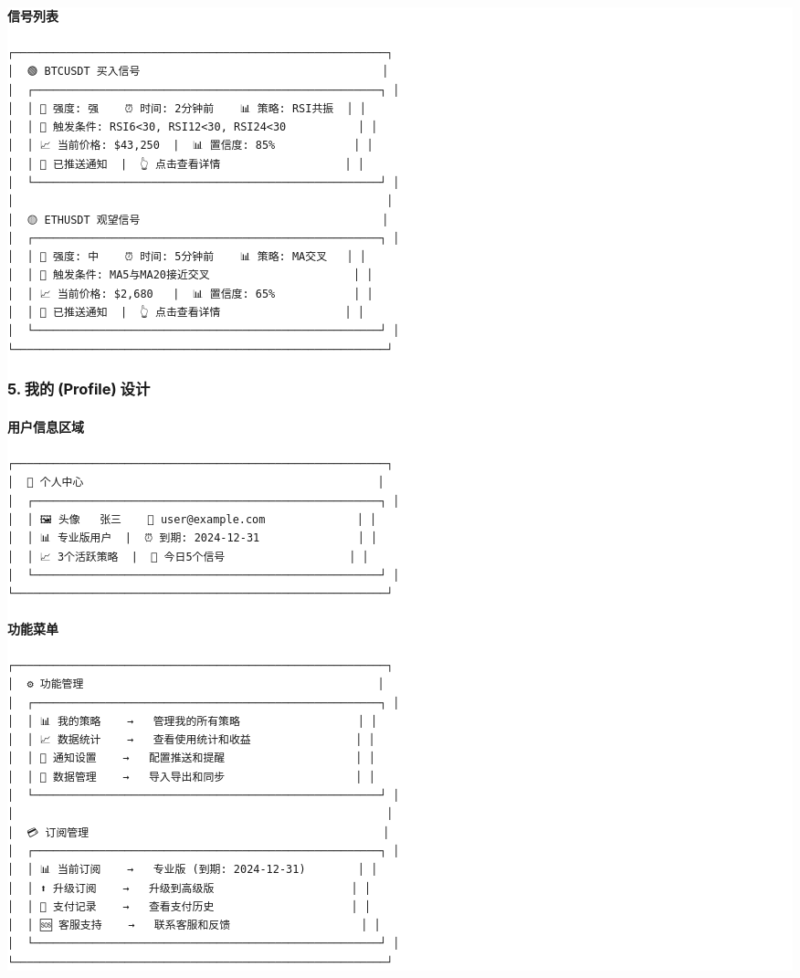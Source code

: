 #### 信号列表
```
┌─────────────────────────────────────────────────────────┐
│  🟢 BTCUSDT 买入信号                                     │
│  ┌─────────────────────────────────────────────────────┐ │
│  │ 💪 强度: 强    ⏰ 时间: 2分钟前    📊 策略: RSI共振  │ │
│  │ 🎯 触发条件: RSI6<30, RSI12<30, RSI24<30           │ │
│  │ 📈 当前价格: $43,250  |  📊 置信度: 85%            │ │
│  │ 🔔 已推送通知  |  👆 点击查看详情                   │ │
│  └─────────────────────────────────────────────────────┘ │
│                                                         │
│  🟡 ETHUSDT 观望信号                                     │
│  ┌─────────────────────────────────────────────────────┐ │
│  │ 💪 强度: 中    ⏰ 时间: 5分钟前    📊 策略: MA交叉   │ │
│  │ 🎯 触发条件: MA5与MA20接近交叉                      │ │
│  │ 📈 当前价格: $2,680   |  📊 置信度: 65%            │ │
│  │ 🔔 已推送通知  |  👆 点击查看详情                   │ │
│  └─────────────────────────────────────────────────────┘ │
└─────────────────────────────────────────────────────────┘
```

### 5. 我的 (Profile) 设计

#### 用户信息区域
```
┌─────────────────────────────────────────────────────────┐
│  👤 个人中心                                             │
│  ┌─────────────────────────────────────────────────────┐ │
│  │ 🖼️ 头像   张三    📧 user@example.com              │ │
│  │ 📊 专业版用户  |  ⏰ 到期: 2024-12-31               │ │
│  │ 📈 3个活跃策略  |  🔔 今日5个信号                   │ │
│  └─────────────────────────────────────────────────────┘ │
└─────────────────────────────────────────────────────────┘
```

#### 功能菜单
```
┌─────────────────────────────────────────────────────────┐
│  ⚙️ 功能管理                                             │
│  ┌─────────────────────────────────────────────────────┐ │
│  │ 📊 我的策略    →   管理我的所有策略                  │ │
│  │ 📈 数据统计    →   查看使用统计和收益                │ │
│  │ 🔔 通知设置    →   配置推送和提醒                    │ │
│  │ 💾 数据管理    →   导入导出和同步                    │ │
│  └─────────────────────────────────────────────────────┘ │
│                                                         │
│  💳 订阅管理                                             │
│  ┌─────────────────────────────────────────────────────┐ │
│  │ 📊 当前订阅    →   专业版 (到期: 2024-12-31)        │ │
│  │ ⬆️ 升级订阅    →   升级到高级版                     │ │
│  │ 📄 支付记录    →   查看支付历史                     │ │
│  │ 🆘 客服支持    →   联系客服和反馈                    │ │
│  └─────────────────────────────────────────────────────┘ │
└─────────────────────────────────────────────────────────┘
```
